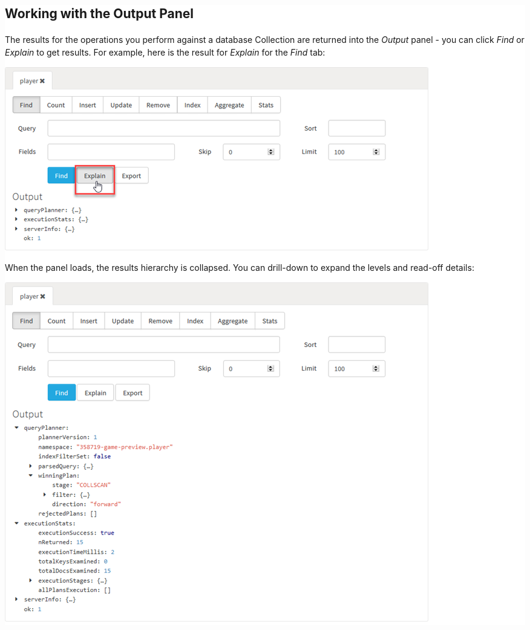 ## Working with the Output Panel

The results for the operations you perform against a database Collection are returned into the *Output* panel - you can click *Find* or *Explain* to get results. For example, here is the result for *Explain* for the *Find* tab:

![](img/17.png)

When the panel loads, the results hierarchy is collapsed. You can drill-down to expand the levels and read-off details:

![](img/18.png)
